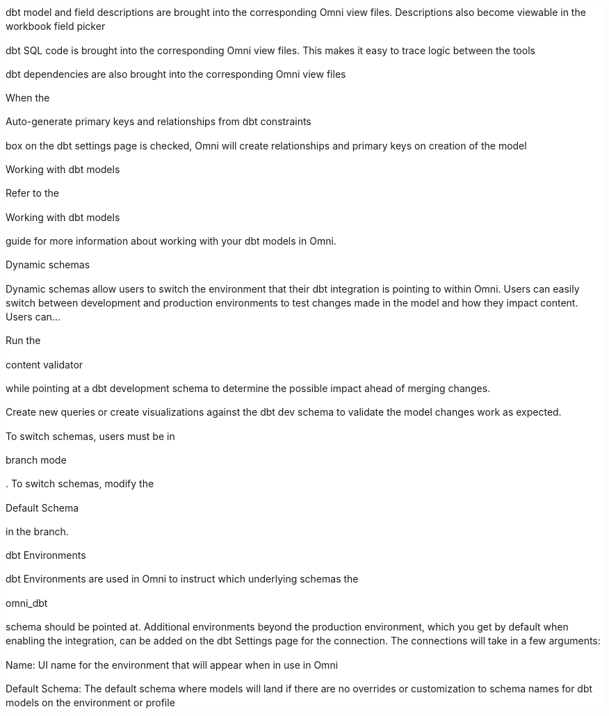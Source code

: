 dbt model and field descriptions are brought into the corresponding Omni view files. Descriptions also become viewable in the workbook field picker

dbt SQL code is brought into the corresponding Omni view files. This makes it easy to trace logic between the tools

dbt dependencies are also brought into the corresponding Omni view files

When the

Auto-generate primary keys and relationships from dbt constraints

box on the dbt settings page is checked, Omni will create relationships and primary keys on creation of the model

Working with dbt models

Refer to the

Working with dbt models

guide for more information about working with your dbt models in Omni.

Dynamic schemas

Dynamic schemas allow users to switch the environment that their dbt integration is pointing to within Omni. Users can easily switch between development and production environments to test changes made in the model and how they impact content. Users can...

Run the

content validator

while pointing at a dbt development schema to determine the possible impact ahead of merging changes.

Create new queries or create visualizations against the dbt dev schema to validate the model changes work as expected.

To switch schemas, users must be in

branch mode

. To switch schemas, modify the

Default Schema

in the branch.

dbt Environments

dbt Environments are used in Omni to instruct which underlying schemas the

omni_dbt

schema should be pointed at. Additional environments beyond the production environment, which you get by default when enabling the integration, can be added on the dbt Settings page for the connection. The connections will take in a few arguments:

Name: UI name for the environment that will appear when in use in Omni

Default Schema: The default schema where models will land if there are no overrides or customization to schema names for dbt models on the environment or profile
